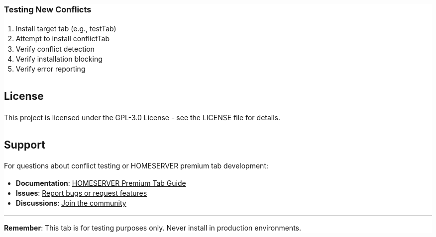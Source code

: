 ### Testing New Conflicts
1. Install target tab (e.g., testTab)
2. Attempt to install conflictTab
3. Verify conflict detection
4. Verify installation blocking
5. Verify error reporting

## License

This project is licensed under the GPL-3.0 License - see the LICENSE file for details.

## Support

For questions about conflict testing or HOMESERVER premium tab development:

- **Documentation**: [HOMESERVER Premium Tab Guide](https://github.com/homeserversltd/documentation)
- **Issues**: [Report bugs or request features](https://github.com/homeserversltd/conflictTab/issues)
- **Discussions**: [Join the community](https://github.com/homeserversltd/homeserver/discussions)

---

**Remember**: This tab is for testing purposes only. Never install in production environments.
